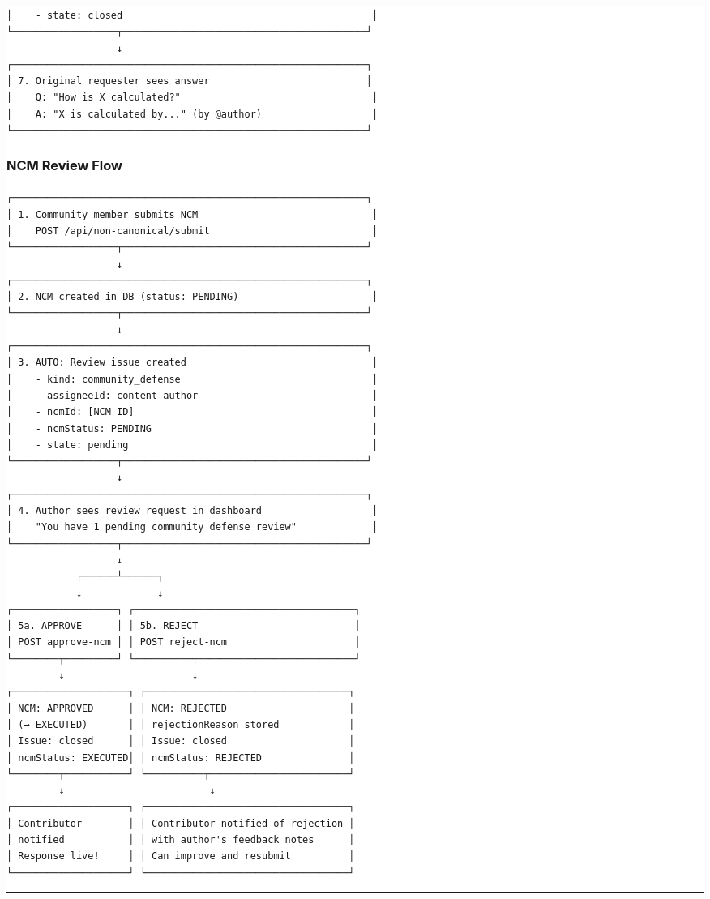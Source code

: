 ```
│    - state: closed                                           │
└──────────────────┬──────────────────────────────────────────┘
                   ↓
┌─────────────────────────────────────────────────────────────┐
│ 7. Original requester sees answer                           │
│    Q: "How is X calculated?"                                 │
│    A: "X is calculated by..." (by @author)                   │
└─────────────────────────────────────────────────────────────┘
```

### NCM Review Flow

```
┌─────────────────────────────────────────────────────────────┐
│ 1. Community member submits NCM                              │
│    POST /api/non-canonical/submit                            │
└──────────────────┬──────────────────────────────────────────┘
                   ↓
┌─────────────────────────────────────────────────────────────┐
│ 2. NCM created in DB (status: PENDING)                       │
└──────────────────┬──────────────────────────────────────────┘
                   ↓
┌─────────────────────────────────────────────────────────────┐
│ 3. AUTO: Review issue created                                │
│    - kind: community_defense                                 │
│    - assigneeId: content author                              │
│    - ncmId: [NCM ID]                                         │
│    - ncmStatus: PENDING                                      │
│    - state: pending                                          │
└──────────────────┬──────────────────────────────────────────┘
                   ↓
┌─────────────────────────────────────────────────────────────┐
│ 4. Author sees review request in dashboard                   │
│    "You have 1 pending community defense review"             │
└──────────────────┬──────────────────────────────────────────┘
                   ↓
            ┌──────┴──────┐
            ↓             ↓
┌──────────────────┐ ┌──────────────────────────────────────┐
│ 5a. APPROVE      │ │ 5b. REJECT                           │
│ POST approve-ncm │ │ POST reject-ncm                      │
└────────┬─────────┘ └──────────┬───────────────────────────┘
         ↓                      ↓
┌────────────────────┐ ┌───────────────────────────────────┐
│ NCM: APPROVED      │ │ NCM: REJECTED                     │
│ (→ EXECUTED)       │ │ rejectionReason stored            │
│ Issue: closed      │ │ Issue: closed                     │
│ ncmStatus: EXECUTED│ │ ncmStatus: REJECTED               │
└────────┬───────────┘ └──────────┬────────────────────────┘
         ↓                         ↓
┌────────────────────┐ ┌───────────────────────────────────┐
│ Contributor        │ │ Contributor notified of rejection │
│ notified           │ │ with author's feedback notes      │
│ Response live!     │ │ Can improve and resubmit          │
└────────────────────┘ └───────────────────────────────────┘
```

---